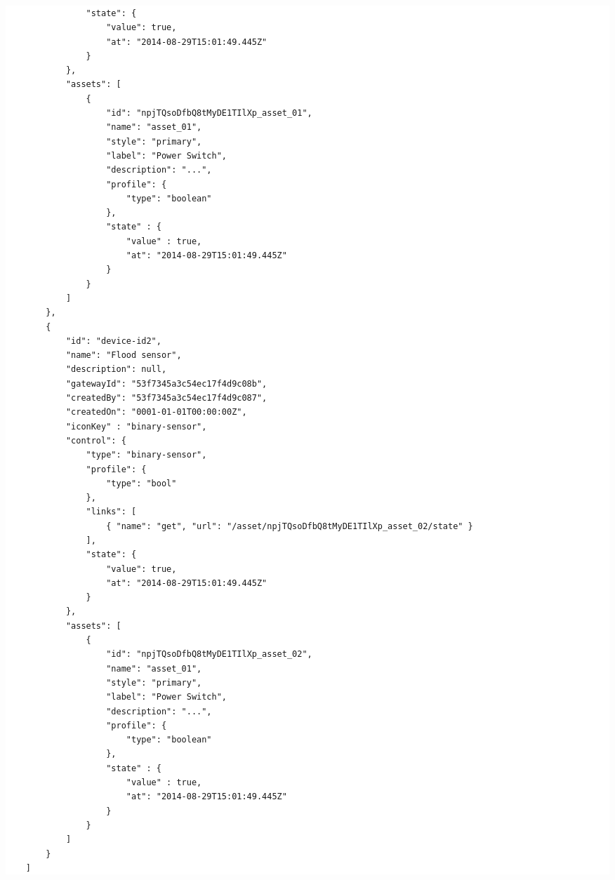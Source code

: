                     "state": {
                        "value": true,
                        "at": "2014-08-29T15:01:49.445Z"
                    }
                },
                "assets": [
                    {
                        "id": "npjTQsoDfbQ8tMyDE1TIlXp_asset_01",
                        "name": "asset_01",
                        "style": "primary",
                        "label": "Power Switch",
                        "description": "...",
                        "profile": {
                            "type": "boolean"
                        },
                        "state" : {
                            "value" : true,
                            "at": "2014-08-29T15:01:49.445Z"
                        }
                    }
                ]
            },
            {
                "id": "device-id2",
                "name": "Flood sensor",
                "description": null,
                "gatewayId": "53f7345a3c54ec17f4d9c08b",
                "createdBy": "53f7345a3c54ec17f4d9c087",
                "createdOn": "0001-01-01T00:00:00Z",
                "iconKey" : "binary-sensor",
                "control": {
                    "type": "binary-sensor",
                    "profile": {
                        "type": "bool"
                    },
                    "links": [
                        { "name": "get", "url": "/asset/npjTQsoDfbQ8tMyDE1TIlXp_asset_02/state" }
                    ],
                    "state": {
                        "value": true,
                        "at": "2014-08-29T15:01:49.445Z"
                    }
                },
                "assets": [
                    {
                        "id": "npjTQsoDfbQ8tMyDE1TIlXp_asset_02",
                        "name": "asset_01",
                        "style": "primary",
                        "label": "Power Switch",
                        "description": "...",
                        "profile": {
                            "type": "boolean"
                        },
                        "state" : {
                            "value" : true,
                            "at": "2014-08-29T15:01:49.445Z"
                        }
                    }
                ]
            }
        ]
